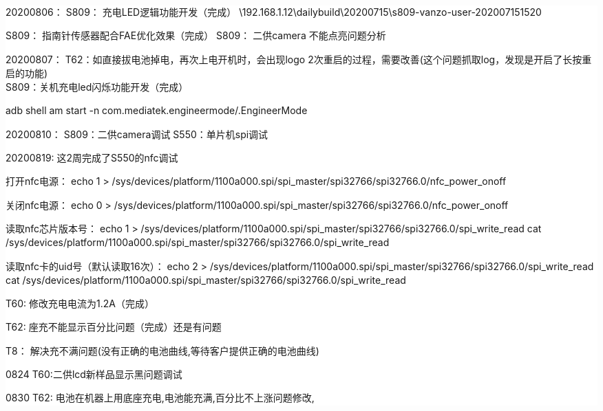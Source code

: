 
20200806：
S809： 充电LED逻辑功能开发（完成）
\\192.168.1.12\dailybuild\20200715\s809-vanzo-user-202007151520

S809： 指南针传感器配合FAE优化效果（完成）
S809： 二供camera 不能点亮问题分析

20200807：
T62：如直接拔电池掉电，再次上电开机时，会出现logo 2次重启的过程，需要改善(这个问题抓取log，发现是开启了长按重启的功能)	
S809：关机充电led闪烁功能开发（完成）

adb shell am start -n com.mediatek.engineermode/.EngineerMode

20200810：
S809：二供camera调试
S550：单片机spi调试



20200819:
这2周完成了S550的nfc调试

打开nfc电源： 
echo 1  > /sys/devices/platform/1100a000.spi/spi_master/spi32766/spi32766.0/nfc_power_onoff

关闭nfc电源：
echo 0  > /sys/devices/platform/1100a000.spi/spi_master/spi32766/spi32766.0/nfc_power_onoff

读取nfc芯片版本号： 
echo 1  > /sys/devices/platform/1100a000.spi/spi_master/spi32766/spi32766.0/spi_write_read
cat /sys/devices/platform/1100a000.spi/spi_master/spi32766/spi32766.0/spi_write_read

读取nfc卡的uid号（默认读取16次）： 
echo 2  > /sys/devices/platform/1100a000.spi/spi_master/spi32766/spi32766.0/spi_write_read
cat /sys/devices/platform/1100a000.spi/spi_master/spi32766/spi32766.0/spi_write_read

T60:
修改充电电流为1.2A（完成）

T62:
座充不能显示百分比问题（完成）还是有问题

T8：
解决充不满问题(没有正确的电池曲线,等待客户提供正确的电池曲线)


0824
T60:二供lcd新样品显示黑问题调试

0830
T62:
电池在机器上用底座充电,电池能充满,百分比不上涨问题修改,



